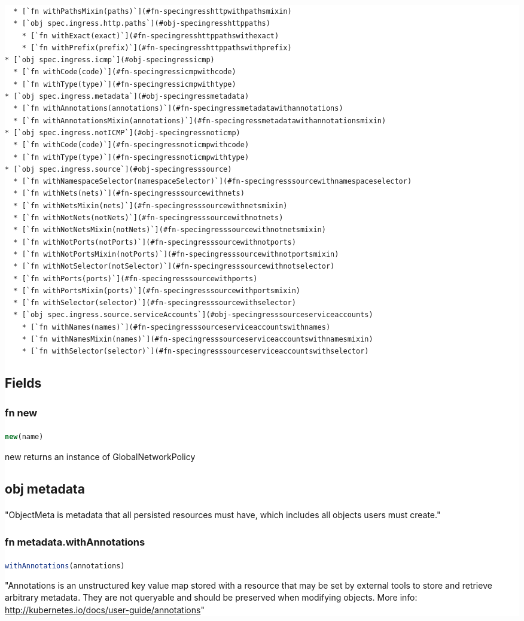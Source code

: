       * [`fn withPathsMixin(paths)`](#fn-specingresshttpwithpathsmixin)
      * [`obj spec.ingress.http.paths`](#obj-specingresshttppaths)
        * [`fn withExact(exact)`](#fn-specingresshttppathswithexact)
        * [`fn withPrefix(prefix)`](#fn-specingresshttppathswithprefix)
    * [`obj spec.ingress.icmp`](#obj-specingressicmp)
      * [`fn withCode(code)`](#fn-specingressicmpwithcode)
      * [`fn withType(type)`](#fn-specingressicmpwithtype)
    * [`obj spec.ingress.metadata`](#obj-specingressmetadata)
      * [`fn withAnnotations(annotations)`](#fn-specingressmetadatawithannotations)
      * [`fn withAnnotationsMixin(annotations)`](#fn-specingressmetadatawithannotationsmixin)
    * [`obj spec.ingress.notICMP`](#obj-specingressnoticmp)
      * [`fn withCode(code)`](#fn-specingressnoticmpwithcode)
      * [`fn withType(type)`](#fn-specingressnoticmpwithtype)
    * [`obj spec.ingress.source`](#obj-specingresssource)
      * [`fn withNamespaceSelector(namespaceSelector)`](#fn-specingresssourcewithnamespaceselector)
      * [`fn withNets(nets)`](#fn-specingresssourcewithnets)
      * [`fn withNetsMixin(nets)`](#fn-specingresssourcewithnetsmixin)
      * [`fn withNotNets(notNets)`](#fn-specingresssourcewithnotnets)
      * [`fn withNotNetsMixin(notNets)`](#fn-specingresssourcewithnotnetsmixin)
      * [`fn withNotPorts(notPorts)`](#fn-specingresssourcewithnotports)
      * [`fn withNotPortsMixin(notPorts)`](#fn-specingresssourcewithnotportsmixin)
      * [`fn withNotSelector(notSelector)`](#fn-specingresssourcewithnotselector)
      * [`fn withPorts(ports)`](#fn-specingresssourcewithports)
      * [`fn withPortsMixin(ports)`](#fn-specingresssourcewithportsmixin)
      * [`fn withSelector(selector)`](#fn-specingresssourcewithselector)
      * [`obj spec.ingress.source.serviceAccounts`](#obj-specingresssourceserviceaccounts)
        * [`fn withNames(names)`](#fn-specingresssourceserviceaccountswithnames)
        * [`fn withNamesMixin(names)`](#fn-specingresssourceserviceaccountswithnamesmixin)
        * [`fn withSelector(selector)`](#fn-specingresssourceserviceaccountswithselector)

## Fields

### fn new

```ts
new(name)
```

new returns an instance of GlobalNetworkPolicy

## obj metadata

"ObjectMeta is metadata that all persisted resources must have, which includes all objects users must create."

### fn metadata.withAnnotations

```ts
withAnnotations(annotations)
```

"Annotations is an unstructured key value map stored with a resource that may be set by external tools to store and retrieve arbitrary metadata. They are not queryable and should be preserved when modifying objects. More info: http://kubernetes.io/docs/user-guide/annotations"
